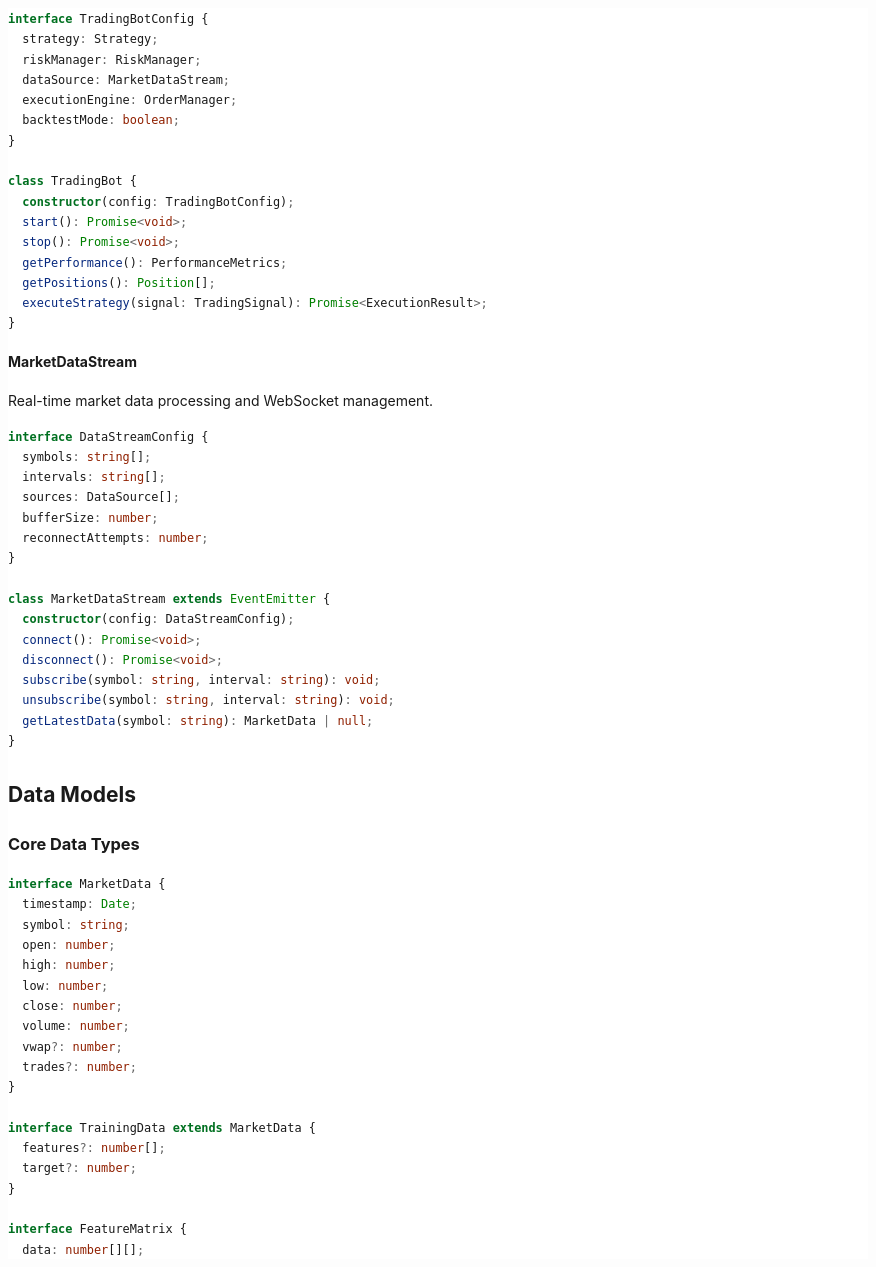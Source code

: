 ```typescript
interface TradingBotConfig {
  strategy: Strategy;
  riskManager: RiskManager;
  dataSource: MarketDataStream;
  executionEngine: OrderManager;
  backtestMode: boolean;
}

class TradingBot {
  constructor(config: TradingBotConfig);
  start(): Promise<void>;
  stop(): Promise<void>;
  getPerformance(): PerformanceMetrics;
  getPositions(): Position[];
  executeStrategy(signal: TradingSignal): Promise<ExecutionResult>;
}
```

#### MarketDataStream
Real-time market data processing and WebSocket management.

```typescript
interface DataStreamConfig {
  symbols: string[];
  intervals: string[];
  sources: DataSource[];
  bufferSize: number;
  reconnectAttempts: number;
}

class MarketDataStream extends EventEmitter {
  constructor(config: DataStreamConfig);
  connect(): Promise<void>;
  disconnect(): Promise<void>;
  subscribe(symbol: string, interval: string): void;
  unsubscribe(symbol: string, interval: string): void;
  getLatestData(symbol: string): MarketData | null;
}
```

## Data Models

### Core Data Types

```typescript
interface MarketData {
  timestamp: Date;
  symbol: string;
  open: number;
  high: number;
  low: number;
  close: number;
  volume: number;
  vwap?: number;
  trades?: number;
}

interface TrainingData extends MarketData {
  features?: number[];
  target?: number;
}

interface FeatureMatrix {
  data: number[][];
```